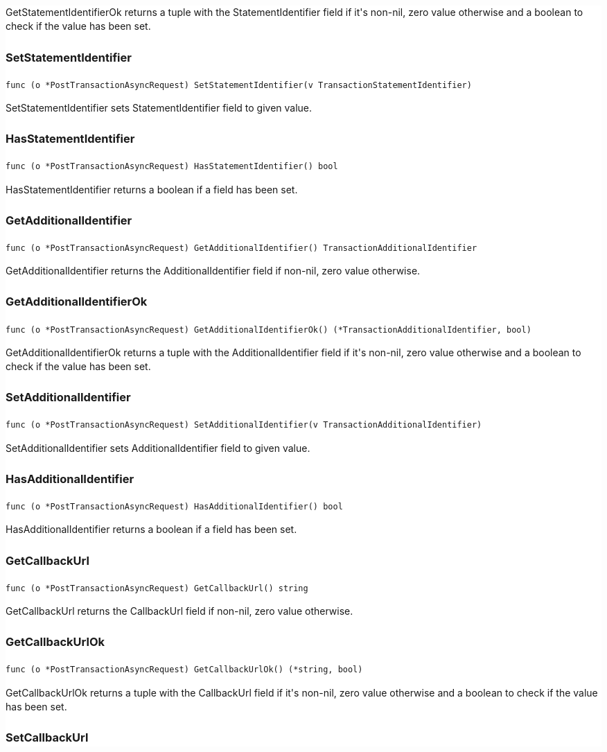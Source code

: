 GetStatementIdentifierOk returns a tuple with the StatementIdentifier field if it's non-nil, zero value otherwise
and a boolean to check if the value has been set.

### SetStatementIdentifier

`func (o *PostTransactionAsyncRequest) SetStatementIdentifier(v TransactionStatementIdentifier)`

SetStatementIdentifier sets StatementIdentifier field to given value.

### HasStatementIdentifier

`func (o *PostTransactionAsyncRequest) HasStatementIdentifier() bool`

HasStatementIdentifier returns a boolean if a field has been set.

### GetAdditionalIdentifier

`func (o *PostTransactionAsyncRequest) GetAdditionalIdentifier() TransactionAdditionalIdentifier`

GetAdditionalIdentifier returns the AdditionalIdentifier field if non-nil, zero value otherwise.

### GetAdditionalIdentifierOk

`func (o *PostTransactionAsyncRequest) GetAdditionalIdentifierOk() (*TransactionAdditionalIdentifier, bool)`

GetAdditionalIdentifierOk returns a tuple with the AdditionalIdentifier field if it's non-nil, zero value otherwise
and a boolean to check if the value has been set.

### SetAdditionalIdentifier

`func (o *PostTransactionAsyncRequest) SetAdditionalIdentifier(v TransactionAdditionalIdentifier)`

SetAdditionalIdentifier sets AdditionalIdentifier field to given value.

### HasAdditionalIdentifier

`func (o *PostTransactionAsyncRequest) HasAdditionalIdentifier() bool`

HasAdditionalIdentifier returns a boolean if a field has been set.

### GetCallbackUrl

`func (o *PostTransactionAsyncRequest) GetCallbackUrl() string`

GetCallbackUrl returns the CallbackUrl field if non-nil, zero value otherwise.

### GetCallbackUrlOk

`func (o *PostTransactionAsyncRequest) GetCallbackUrlOk() (*string, bool)`

GetCallbackUrlOk returns a tuple with the CallbackUrl field if it's non-nil, zero value otherwise
and a boolean to check if the value has been set.

### SetCallbackUrl

